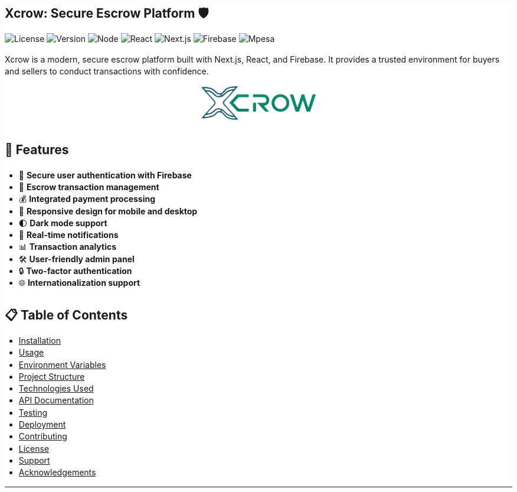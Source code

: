 ## Xcrow: Secure Escrow Platform 🛡️

![License](https://img.shields.io/badge/license-MIT-blue.svg)
![Version](https://img.shields.io/badge/version-1.0.0-brightgreen.svg)
![Node](https://img.shields.io/badge/node-%3E%3D%2014.0.0-brightgreen.svg)
![React](https://img.shields.io/badge/react-%5E18.2.0-blue.svg)
![Next.js](https://img.shields.io/badge/next.js-%5E13.4.9-black.svg)
![Firebase](https://img.shields.io/badge/firebase-%5E9.0.0-orange.svg)
![Mpesa](https://img.shields.io/badge/mpesa-SDK-brightgreen.svg)

Xcrow is a modern, secure escrow platform built with Next.js, React, and Firebase. It provides a trusted environment for buyers and sellers to conduct transactions with confidence.

<p align="center">
  <img src="/public/logo11xx.png" alt="Xcrow Logo" width="200"/>
</p>

## 🚀 Features

- 🔐 **Secure user authentication with Firebase**  
- 💼 **Escrow transaction management**  
- 💰 **Integrated payment processing**  
- 📱 **Responsive design for mobile and desktop**  
- 🌓 **Dark mode support**  
- 🔔 **Real-time notifications**  
- 📊 **Transaction analytics**  
- 🛠️ **User-friendly admin panel**  
- 🔒 **Two-factor authentication**  
- 🌐 **Internationalization support**  

## 📋 Table of Contents

- [Installation](#installation)
- [Usage](#usage)
- [Environment Variables](#environment-variables)
- [Project Structure](#project-structure)
- [Technologies Used](#technologies-used)
- [API Documentation](#api-documentation)
- [Testing](#testing)
- [Deployment](#deployment)
- [Contributing](#contributing)
- [License](#license)
- [Support](#support)
- [Acknowledgements](#acknowledgements)

---